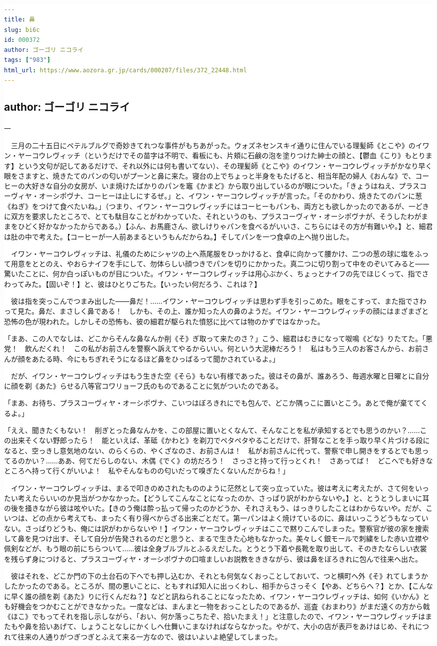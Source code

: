 ```yaml
---
title: 鼻
slug: bi6c
id: 000372
author: ゴーゴリ ニコライ
tags: ["983"]
html_url: https://www.aozora.gr.jp/cards/000207/files/372_22448.html
---
```


## author: ゴーゴリ ニコライ

一



　三月の二十五日にペテルブルグで奇妙きてれつな事件がもちあがった。ウォズネセンスキイ通りに住んでいる理髪師《とこや》のイワン・ヤーコウレヴィッチ（というだけでその苗字は不明で、看板にも、片頬に石鹸の泡を塗りつけた紳士の顔と、【鬱血《こり》もとります】という文句が記してあるだけで、それ以外には何も書いてない）、その理髪師《とこや》のイワン・ヤーコウレヴィッチがかなり早く眼をさますと、焼きたてのパンの匂いがプーンと鼻に来た。寝台の上でちょっと半身をもたげると、相当年配の婦人《おんな》で、コーヒーの大好きな自分の女房が、いま焼けたばかりのパンを竈《かまど》から取り出しているのが眼についた。「きょうはねえ、プラスコーヴィヤ・オーシポヴナ、コーヒーは止しにするぜ。」と、イワン・ヤーコウレヴィッチが言った。「そのかわり、焼きたてのパンに葱《ねぎ》をつけて食べたいね。」（つまり、イワン・ヤーコウレヴィッチにはコーヒーもパンも、両方とも欲しかったのであるが、一どきに双方を要求したところで、とても駄目なことがわかっていた、それというのも、プラスコーヴィヤ・オーシポヴナが、そうしたわがままをひどく好かなかったからである。）【ふん、お馬鹿さん、欲しけりゃパンを食べるがいいさ、こちらにはその方が有難いや。】と、細君は肚の中で考えた。【コーヒーが一人前あまるというもんだからね。】そしてパンを一つ食卓の上へ抛り出した。

　イワン・ヤーコウレヴィッチは、礼儀のためにシャツの上へ燕尾服をひっかけると、食卓に向かって腰かけ、二つの葱の球に塩をふって用意をととのえ、やおらナイフを手にして、勿体らしい顔つきでパンを切りにかかった。真二つに切り割って中をのぞいてみると――驚いたことに、何か白っぽいものが目についた。イワン・ヤーコウレヴィッチは用心ぶかく、ちょっとナイフの先でほじくって、指でさわってみた。【固いぞ！】と、彼はひとりごちた。【いったい何だろう、これは？】

　彼は指を突っこんでつまみ出した――鼻だ！……イワン・ヤーコウレヴィッチは思わず手を引っこめた。眼をこすって、また指でさわって見た。鼻だ、まさしく鼻である！　しかも、その上、誰か知った人の鼻のようだ。イワン・ヤーコウレヴィッチの顔にはまざまざと恐怖の色が現われた。しかしその恐怖も、彼の細君が駆られた憤怒に比べては物のかずではなかった。

「まあ、この人でなしは、どこからそんな鼻なんか削《そ》ぎ取って来たのさ？」こう、細君はむきになって呶鳴《どな》りたてた。「悪党！　飲んだくれ！　この私がお前さんを警察へ訴えてやるからいい。何という大泥棒だろう！　私はもう三人のお客さんから、お前さんが顔をあたる時、今にもちぎれそうになるほど鼻をひっぱるって聞かされているよ。」

　だが、イワン・ヤーコウレヴィッチはもう生きた空《そら》もない有様であった。彼はその鼻が、誰あろう、毎週水曜と日曜とに自分に顔を剃《あた》らせる八等官コワリョーフ氏のものであることに気がついたのである。

「まあ、お待ち、プラスコーヴィヤ・オーシポヴナ、こいつはぼろきれにでも包んで、どこか隅っこに置いとこう。あとで俺が棄ててくるよ。」

「ええ、聞きたくもない！　削ぎとった鼻なんかを、この部屋に置いとくなんて、そんなことを私が承知するとでも思うのかい？……この出来そくない野郎ったら！　能といえば、革砥《かわと》を剃刀でペタペタやることだけで、肝腎なことを手っ取り早く片づける段になると、空っきし意気地のない、のらくらの、やくざなのさ、お前さんは！　私がお前さんに代って、警察で申し開きをするとでも思ってるのかい？……ああ、何てだらしのない、木偶《でく》の坊だろう！　さっさと持って行っとくれ！　さあってば！　どこへでも好きなところへ持って行くがいいよ！　私やそんなものの匂いだって嗅ぎたくないんだからね！」

　イワン・ヤーコウレヴィッチは、まるで叩きのめされたもののように茫然として突っ立っていた。彼は考えに考えたが、さて何をいったい考えたらいいのか見当がつかなかった。【どうしてこんなことになったのか、さっぱり訳がわからないや。】と、とうとうしまいに耳の後を掻きながら彼は呟やいた。【きのう俺は酔っ払って帰ったのかどうか、それさえもう、はっきりしたことはわからないや。だが、こいつは、どの点から考えても、まったく有り得べからざる出来ごとだて。第一パンはよく焼けているのに、鼻はいっこうどうもなっていない。さっぱりどうも、俺には訳がわからないや！】イワン・ヤーコウレヴィッチはここで黙りこんでしまった。警察官が彼の家を捜索して鼻を見つけ出す、そして自分が告発されるのだと思うと、まるで生きた心地もなかった。美々しく銀モールで刺繍をした赤い立襟や佩剣などが、もう眼の前にちらついて……彼は全身ブルブルとふるえだした。とうとう下着や長靴を取り出して、そのきたならしい衣裳を残らず身につけると、プラスコーヴィヤ・オーシポヴナの口喧ましいお説教をききながら、彼は鼻をぼろきれに包んで往来へ出た。

　彼はそれを、どこか門の下の土台石の下へでも押し込むか、それとも何気なくおっことしておいて、つと横町へ外《そ》れてしまうかしたかったのである。ところが、間の悪いことに、ともすれば知人に出っくわし、相手からさっそく【やあ、どちらへ？】とか、【こんなに早く誰の顔を剃《あた》りに行くんだね？】などと訊ねられることになったため、イワン・ヤーコウレヴィッチは、如何《いかん》とも好機会をつかむことができなかった。一度などは、まんまと一物をおっことしたのであるが、巡査《おまわり》がまだ遠くの方から戟《ほこ》でもってそれを指し示しながら、「おい、何か落っこちたぞ、拾いたまえ！」と注意したので、イワン・ヤーコウレヴィッチはまたもや鼻を拾いあげて、しょうことなしにかくしへ仕舞いこまなければならなかった。やがて、大小の店が表戸をあけはじめ、それにつれて往来の人通りがつぎつぎとふえて来る一方なので、彼はいよいよ絶望してしまった。
